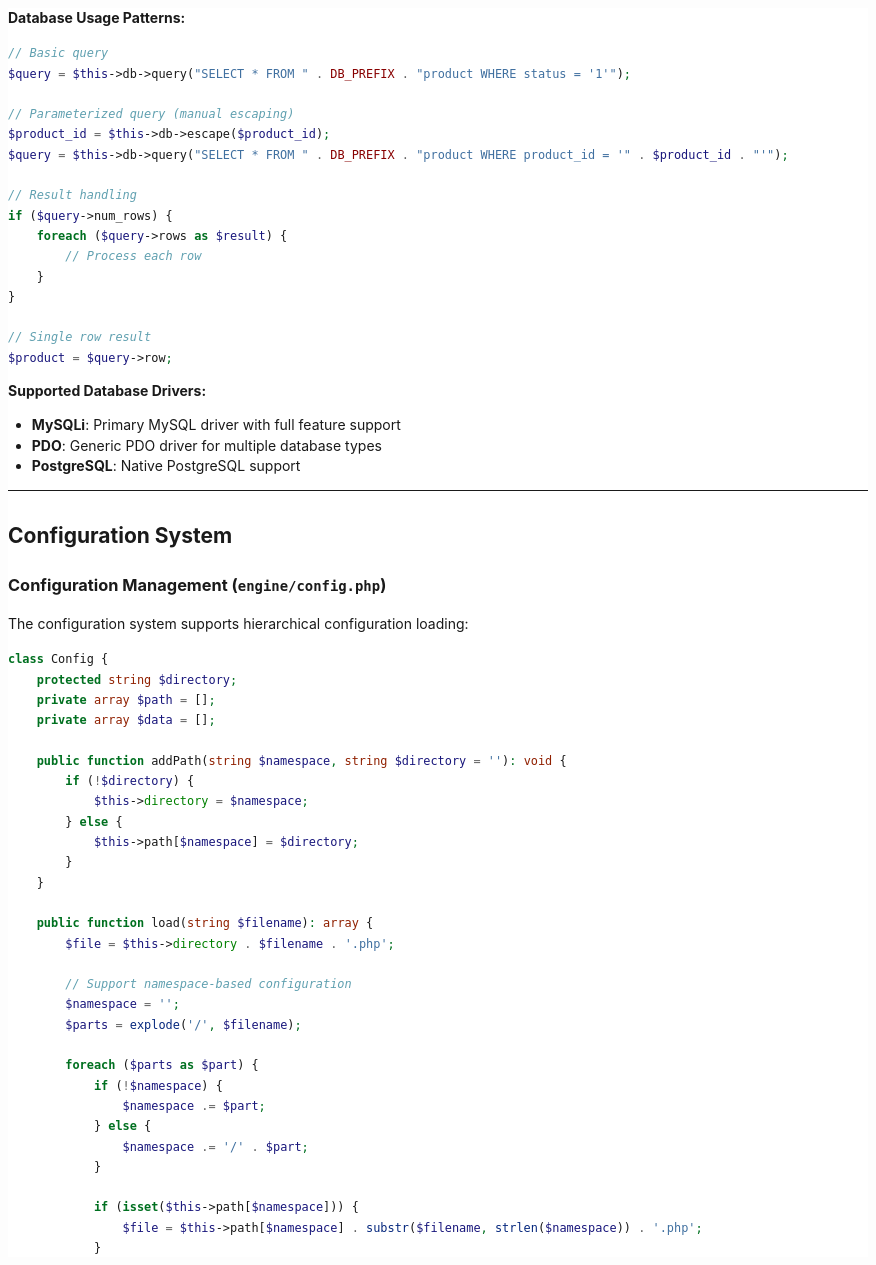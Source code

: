 **Database Usage Patterns:**
```php
// Basic query
$query = $this->db->query("SELECT * FROM " . DB_PREFIX . "product WHERE status = '1'");

// Parameterized query (manual escaping)
$product_id = $this->db->escape($product_id);
$query = $this->db->query("SELECT * FROM " . DB_PREFIX . "product WHERE product_id = '" . $product_id . "'");

// Result handling
if ($query->num_rows) {
    foreach ($query->rows as $result) {
        // Process each row
    }
}

// Single row result
$product = $query->row;
```

**Supported Database Drivers:**
- **MySQLi**: Primary MySQL driver with full feature support
- **PDO**: Generic PDO driver for multiple database types
- **PostgreSQL**: Native PostgreSQL support

---

## Configuration System

### Configuration Management (`engine/config.php`)

The configuration system supports hierarchical configuration loading:

```php
class Config {
    protected string $directory;
    private array $path = [];
    private array $data = [];
    
    public function addPath(string $namespace, string $directory = ''): void {
        if (!$directory) {
            $this->directory = $namespace;
        } else {
            $this->path[$namespace] = $directory;
        }
    }
    
    public function load(string $filename): array {
        $file = $this->directory . $filename . '.php';
        
        // Support namespace-based configuration
        $namespace = '';
        $parts = explode('/', $filename);
        
        foreach ($parts as $part) {
            if (!$namespace) {
                $namespace .= $part;
            } else {
                $namespace .= '/' . $part;
            }
            
            if (isset($this->path[$namespace])) {
                $file = $this->path[$namespace] . substr($filename, strlen($namespace)) . '.php';
            }
```